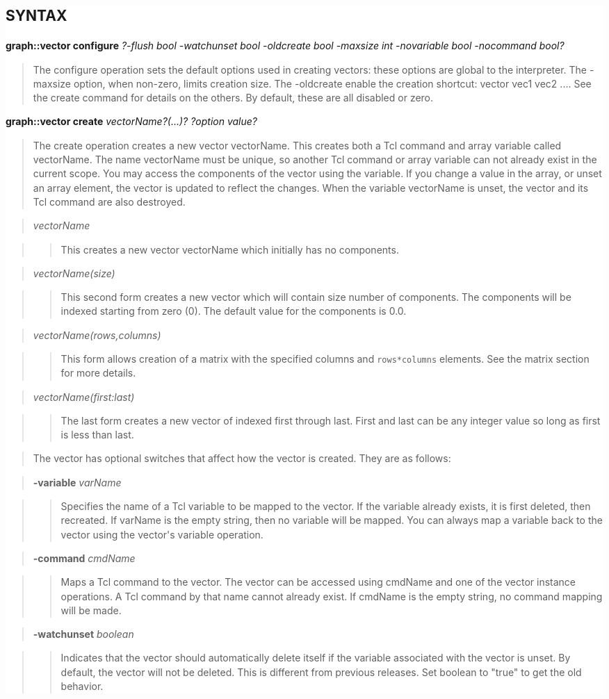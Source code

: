 <a name="SYNTAX"></a>
## SYNTAX

<a name="graph::vector-configure"></a>
**graph::vector configure** *?-flush bool -watchunset bool -oldcreate bool -maxsize int -novariable bool -nocommand bool?*

> The configure operation sets the default options used in creating vectors: these options are global to the interpreter. The -maxsize option, when non-zero, limits creation size. The -oldcreate enable the creation shortcut: vector vec1 vec2 .... See the create command for details on the others. By default, these are all disabled or zero.

<a name="graph::vector-create"></a>
**graph::vector create** *vectorName?(...)? ?option value?*

> The create operation creates a new vector vectorName. This creates both a Tcl command and array variable called vectorName. The name vectorName must be unique, so another Tcl command or array variable can not already exist in the current scope. You may access the components of the vector using the variable. If you change a value in the array, or unset an array element, the vector is updated to reflect the changes. When the variable vectorName is unset, the vector and its Tcl command are also destroyed.

> *vectorName*

> > This creates a new vector vectorName which initially has no components.

> *vectorName(size)*

> > This second form creates a new vector which will contain size number of components. The components will be indexed starting from zero (0). The default value for the components is 0.0.

> *vectorName(rows,columns)*

> > This form allows creation of a matrix with the specified columns and `rows*columns` elements. See the matrix section for more details.

> *vectorName(first:last)*

> > The last form creates a new vector of indexed first through last. First and last can be any integer value so long as first is less than last.

> The vector has optional switches that affect how the vector is created. They are as follows:

> **-variable** *varName*

> > Specifies the name of a Tcl variable to be mapped to the vector. If the variable already exists, it is first deleted, then recreated. If varName is the empty string, then no variable will be mapped. You can always map a variable back to the vector using the vector's variable operation.

> **-command** *cmdName*

> > Maps a Tcl command to the vector. The vector can be accessed using cmdName and one of the vector instance operations. A Tcl command by that name cannot already exist. If cmdName is the empty string, no command mapping will be made.

> **-watchunset** *boolean*

> > Indicates that the vector should automatically delete itself if the variable associated with the vector is unset. By default, the vector will not be deleted. This is different from previous releases. Set boolean to "true" to get the old behavior.
